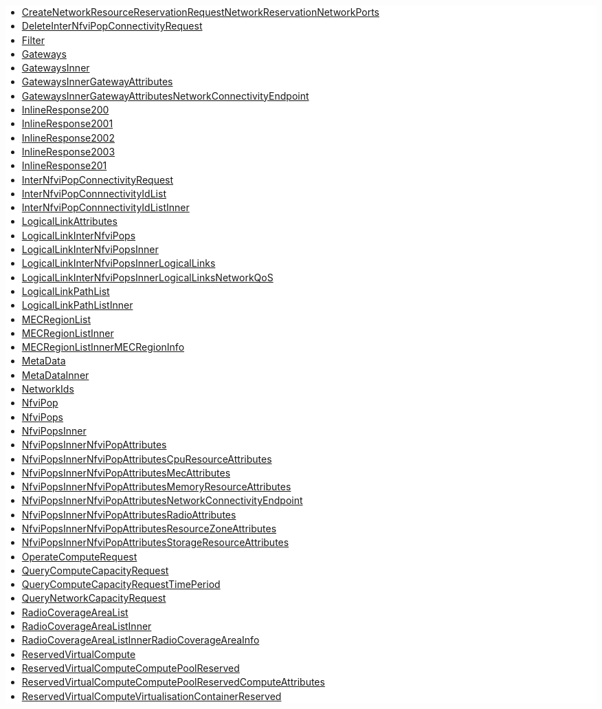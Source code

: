  - [CreateNetworkResourceReservationRequestNetworkReservationNetworkPorts](docs/CreateNetworkResourceReservationRequestNetworkReservationNetworkPorts.md)
 - [DeleteInterNfviPopConnectivityRequest](docs/DeleteInterNfviPopConnectivityRequest.md)
 - [Filter](docs/Filter.md)
 - [Gateways](docs/Gateways.md)
 - [GatewaysInner](docs/GatewaysInner.md)
 - [GatewaysInnerGatewayAttributes](docs/GatewaysInnerGatewayAttributes.md)
 - [GatewaysInnerGatewayAttributesNetworkConnectivityEndpoint](docs/GatewaysInnerGatewayAttributesNetworkConnectivityEndpoint.md)
 - [InlineResponse200](docs/InlineResponse200.md)
 - [InlineResponse2001](docs/InlineResponse2001.md)
 - [InlineResponse2002](docs/InlineResponse2002.md)
 - [InlineResponse2003](docs/InlineResponse2003.md)
 - [InlineResponse201](docs/InlineResponse201.md)
 - [InterNfviPopConnectivityRequest](docs/InterNfviPopConnectivityRequest.md)
 - [InterNfviPopConnnectivityIdList](docs/InterNfviPopConnnectivityIdList.md)
 - [InterNfviPopConnnectivityIdListInner](docs/InterNfviPopConnnectivityIdListInner.md)
 - [LogicalLinkAttributes](docs/LogicalLinkAttributes.md)
 - [LogicalLinkInterNfviPops](docs/LogicalLinkInterNfviPops.md)
 - [LogicalLinkInterNfviPopsInner](docs/LogicalLinkInterNfviPopsInner.md)
 - [LogicalLinkInterNfviPopsInnerLogicalLinks](docs/LogicalLinkInterNfviPopsInnerLogicalLinks.md)
 - [LogicalLinkInterNfviPopsInnerLogicalLinksNetworkQoS](docs/LogicalLinkInterNfviPopsInnerLogicalLinksNetworkQoS.md)
 - [LogicalLinkPathList](docs/LogicalLinkPathList.md)
 - [LogicalLinkPathListInner](docs/LogicalLinkPathListInner.md)
 - [MECRegionList](docs/MECRegionList.md)
 - [MECRegionListInner](docs/MECRegionListInner.md)
 - [MECRegionListInnerMECRegionInfo](docs/MECRegionListInnerMECRegionInfo.md)
 - [MetaData](docs/MetaData.md)
 - [MetaDataInner](docs/MetaDataInner.md)
 - [NetworkIds](docs/NetworkIds.md)
 - [NfviPop](docs/NfviPop.md)
 - [NfviPops](docs/NfviPops.md)
 - [NfviPopsInner](docs/NfviPopsInner.md)
 - [NfviPopsInnerNfviPopAttributes](docs/NfviPopsInnerNfviPopAttributes.md)
 - [NfviPopsInnerNfviPopAttributesCpuResourceAttributes](docs/NfviPopsInnerNfviPopAttributesCpuResourceAttributes.md)
 - [NfviPopsInnerNfviPopAttributesMecAttributes](docs/NfviPopsInnerNfviPopAttributesMecAttributes.md)
 - [NfviPopsInnerNfviPopAttributesMemoryResourceAttributes](docs/NfviPopsInnerNfviPopAttributesMemoryResourceAttributes.md)
 - [NfviPopsInnerNfviPopAttributesNetworkConnectivityEndpoint](docs/NfviPopsInnerNfviPopAttributesNetworkConnectivityEndpoint.md)
 - [NfviPopsInnerNfviPopAttributesRadioAttributes](docs/NfviPopsInnerNfviPopAttributesRadioAttributes.md)
 - [NfviPopsInnerNfviPopAttributesResourceZoneAttributes](docs/NfviPopsInnerNfviPopAttributesResourceZoneAttributes.md)
 - [NfviPopsInnerNfviPopAttributesStorageResourceAttributes](docs/NfviPopsInnerNfviPopAttributesStorageResourceAttributes.md)
 - [OperateComputeRequest](docs/OperateComputeRequest.md)
 - [QueryComputeCapacityRequest](docs/QueryComputeCapacityRequest.md)
 - [QueryComputeCapacityRequestTimePeriod](docs/QueryComputeCapacityRequestTimePeriod.md)
 - [QueryNetworkCapacityRequest](docs/QueryNetworkCapacityRequest.md)
 - [RadioCoverageAreaList](docs/RadioCoverageAreaList.md)
 - [RadioCoverageAreaListInner](docs/RadioCoverageAreaListInner.md)
 - [RadioCoverageAreaListInnerRadioCoverageAreaInfo](docs/RadioCoverageAreaListInnerRadioCoverageAreaInfo.md)
 - [ReservedVirtualCompute](docs/ReservedVirtualCompute.md)
 - [ReservedVirtualComputeComputePoolReserved](docs/ReservedVirtualComputeComputePoolReserved.md)
 - [ReservedVirtualComputeComputePoolReservedComputeAttributes](docs/ReservedVirtualComputeComputePoolReservedComputeAttributes.md)
 - [ReservedVirtualComputeVirtualisationContainerReserved](docs/ReservedVirtualComputeVirtualisationContainerReserved.md)